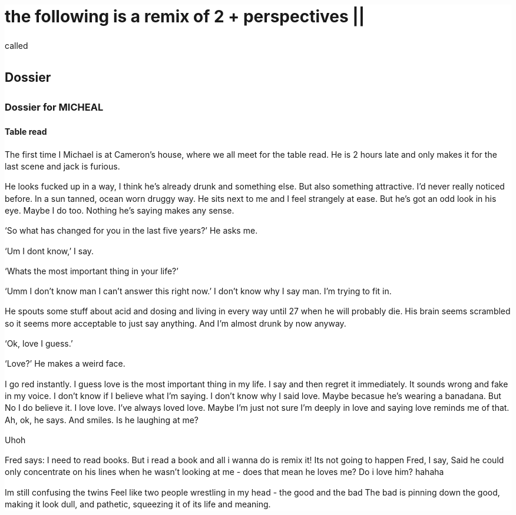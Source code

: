 






# the following is a remix of 2 + perspectives ||
called
## Dossier

### Dossier for MICHEAL

#### Table read

The first time I Michael is at Cameron’s house, where we all meet for the table read. He is 2 hours late and only makes it for the last scene and jack is furious.

He looks fucked up in a way, I think he’s already drunk and something else. But also something attractive. I’d never really noticed before. In a sun tanned, ocean worn druggy way. He sits next to me and I feel strangely at ease. But he’s got an odd look in his eye. Maybe I do too. Nothing he’s saying makes any sense.

‘So what has changed for you in the last five years?’ He asks me.

‘Um I dont know,’ I say.

‘Whats the most important thing in your life?’

‘Umm I don’t know man I can’t answer this right now.’ I don’t know why I say man. I’m trying to fit in.

He spouts some stuff about acid and dosing and living in every way until 27 when he will probably die. His brain seems scrambled so it seems more acceptable to just say anything. And I’m almost drunk by now anyway.

‘Ok, love I guess.’

‘Love?’ He makes a weird face.

I go red instantly. I guess love is the most important thing in my life. I say and then regret it immediately. It
sounds wrong and fake in my voice. I don’t know if I believe what I’m saying. I don’t know why I said love. Maybe becasue he’s wearing a banadana. But No I do believe it. I love love. I’ve always loved love. Maybe I’m just not sure I’m deeply in love and saying love reminds me of that.
Ah, ok, he says. And smiles. Is he laughing at me?

Uhoh

Fred says: I need to read books. But i read a book and all i wanna do is remix it!
Its not going to happen Fred, I say,
Said he could only concentrate on his lines when he wasn’t looking at me - does that mean he loves me?
Do i love him? hahaha

Im still confusing the twins
Feel like two people wrestling in my head - the good and the bad
The bad is pinning down the good, making it look dull, and pathetic, squeezing it of its life and meaning.
